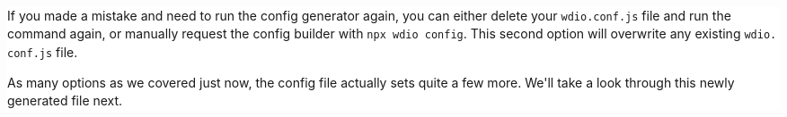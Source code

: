 If you made a mistake and need to run the config generator again, you can either delete your `wdio.conf.js` file and run the command again, or manually request the config builder with `npx wdio config`. This second option will overwrite any existing `wdio.conf.js` file.

As many options as we covered just now, the config file actually sets quite a few more. We'll take a look through this newly generated file next.
